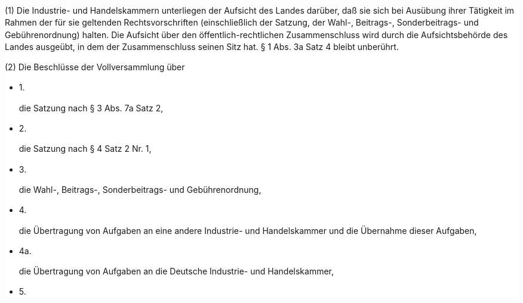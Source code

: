<div>

<div class="jurAbsatz">

(1) Die Industrie- und Handelskammern unterliegen der Aufsicht des
Landes darüber, daß sie sich bei Ausübung ihrer Tätigkeit im Rahmen der
für sie geltenden Rechtsvorschriften (einschließlich der Satzung, der
Wahl-, Beitrags-, Sonderbeitrags- und Gebührenordnung) halten. Die
Aufsicht über den öffentlich-rechtlichen Zusammenschluss wird durch die
Aufsichtsbehörde des Landes ausgeübt, in dem der Zusammenschluss seinen
Sitz hat. § 1 Abs. 3a Satz 4 bleibt unberührt.

</div>

<div class="jurAbsatz">

(2) Die Beschlüsse der Vollversammlung über

  - 1\.
    
    <div style="">
    
    die Satzung nach § 3 Abs. 7a Satz 2,
    
    </div>

  - 2\.
    
    <div style="">
    
    die Satzung nach § 4 Satz 2 Nr. 1,
    
    </div>

  - 3\.
    
    <div style="">
    
    die Wahl-, Beitrags-, Sonderbeitrags- und Gebührenordnung,
    
    </div>

  - 4\.
    
    <div style="">
    
    die Übertragung von Aufgaben an eine andere Industrie- und
    Handelskammer und die Übernahme dieser Aufgaben,
    
    </div>

  - 4a.
    
    <div style="">
    
    die Übertragung von Aufgaben an die Deutsche Industrie- und
    Handelskammer,
    
    </div>

  - 5\.
    
    <div style="">
    
